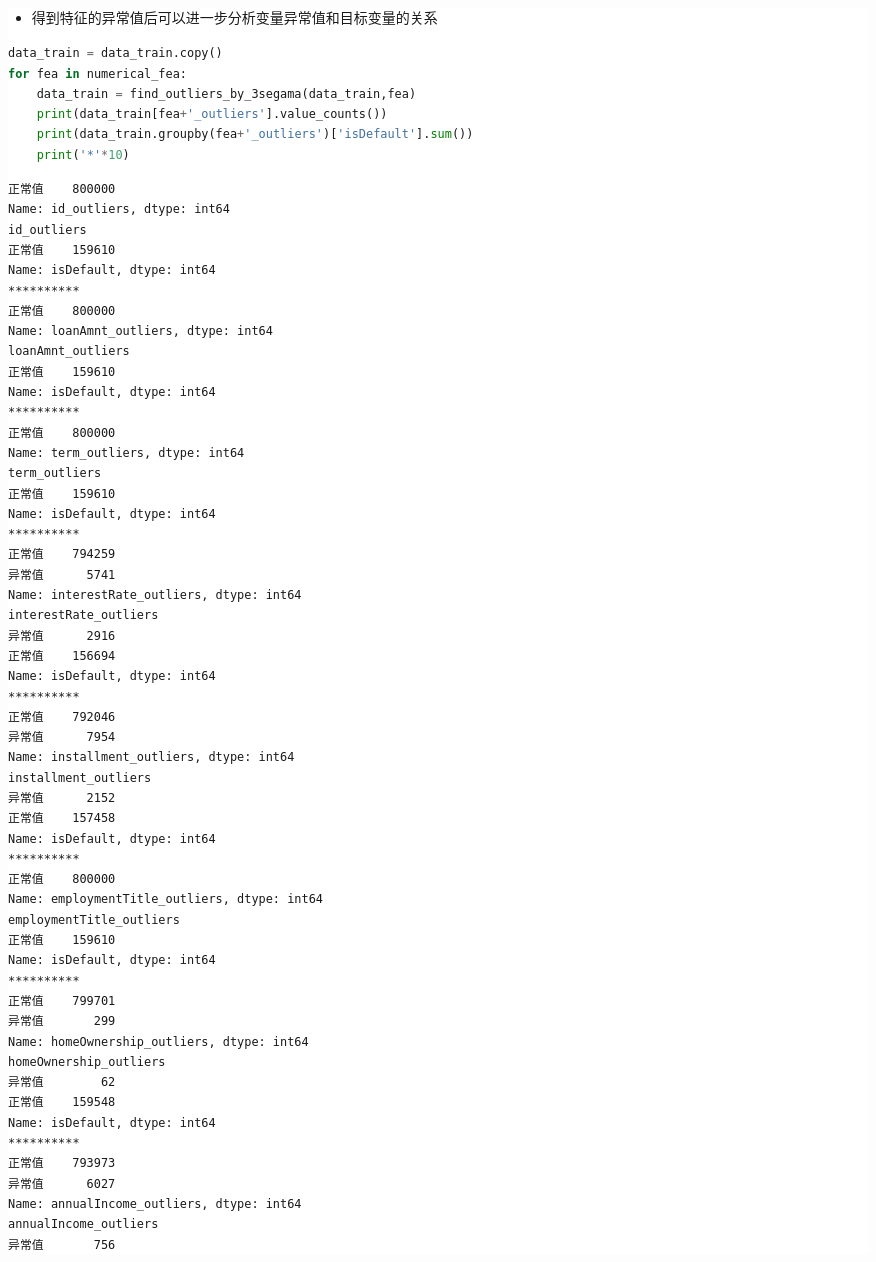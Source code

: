- 得到特征的异常值后可以进一步分析变量异常值和目标变量的关系

```python
data_train = data_train.copy()
for fea in numerical_fea:
    data_train = find_outliers_by_3segama(data_train,fea)
    print(data_train[fea+'_outliers'].value_counts())
    print(data_train.groupby(fea+'_outliers')['isDefault'].sum())
    print('*'*10)
```

```shell
正常值    800000
Name: id_outliers, dtype: int64
id_outliers
正常值    159610
Name: isDefault, dtype: int64
**********
正常值    800000
Name: loanAmnt_outliers, dtype: int64
loanAmnt_outliers
正常值    159610
Name: isDefault, dtype: int64
**********
正常值    800000
Name: term_outliers, dtype: int64
term_outliers
正常值    159610
Name: isDefault, dtype: int64
**********
正常值    794259
异常值      5741
Name: interestRate_outliers, dtype: int64
interestRate_outliers
异常值      2916
正常值    156694
Name: isDefault, dtype: int64
**********
正常值    792046
异常值      7954
Name: installment_outliers, dtype: int64
installment_outliers
异常值      2152
正常值    157458
Name: isDefault, dtype: int64
**********
正常值    800000
Name: employmentTitle_outliers, dtype: int64
employmentTitle_outliers
正常值    159610
Name: isDefault, dtype: int64
**********
正常值    799701
异常值       299
Name: homeOwnership_outliers, dtype: int64
homeOwnership_outliers
异常值        62
正常值    159548
Name: isDefault, dtype: int64
**********
正常值    793973
异常值      6027
Name: annualIncome_outliers, dtype: int64
annualIncome_outliers
异常值       756
```
